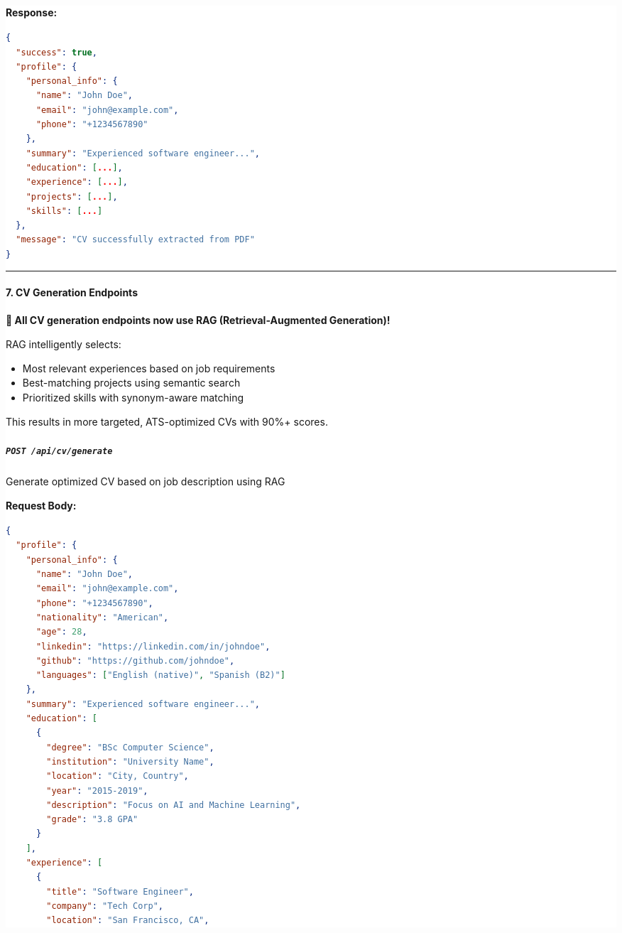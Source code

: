 **Response:**
```json
{
  "success": true,
  "profile": {
    "personal_info": {
      "name": "John Doe",
      "email": "john@example.com",
      "phone": "+1234567890"
    },
    "summary": "Experienced software engineer...",
    "education": [...],
    "experience": [...],
    "projects": [...],
    "skills": [...]
  },
  "message": "CV successfully extracted from PDF"
}
```

---

#### 7. CV Generation Endpoints

**🚀 All CV generation endpoints now use RAG (Retrieval-Augmented Generation)!**

RAG intelligently selects:
- Most relevant experiences based on job requirements
- Best-matching projects using semantic search
- Prioritized skills with synonym-aware matching

This results in more targeted, ATS-optimized CVs with 90%+ scores.

##### `POST /api/cv/generate`
Generate optimized CV based on job description using RAG

**Request Body:**
```json
{
  "profile": {
    "personal_info": {
      "name": "John Doe",
      "email": "john@example.com",
      "phone": "+1234567890",
      "nationality": "American",
      "age": 28,
      "linkedin": "https://linkedin.com/in/johndoe",
      "github": "https://github.com/johndoe",
      "languages": ["English (native)", "Spanish (B2)"]
    },
    "summary": "Experienced software engineer...",
    "education": [
      {
        "degree": "BSc Computer Science",
        "institution": "University Name",
        "location": "City, Country",
        "year": "2015-2019",
        "description": "Focus on AI and Machine Learning",
        "grade": "3.8 GPA"
      }
    ],
    "experience": [
      {
        "title": "Software Engineer",
        "company": "Tech Corp",
        "location": "San Francisco, CA",
```